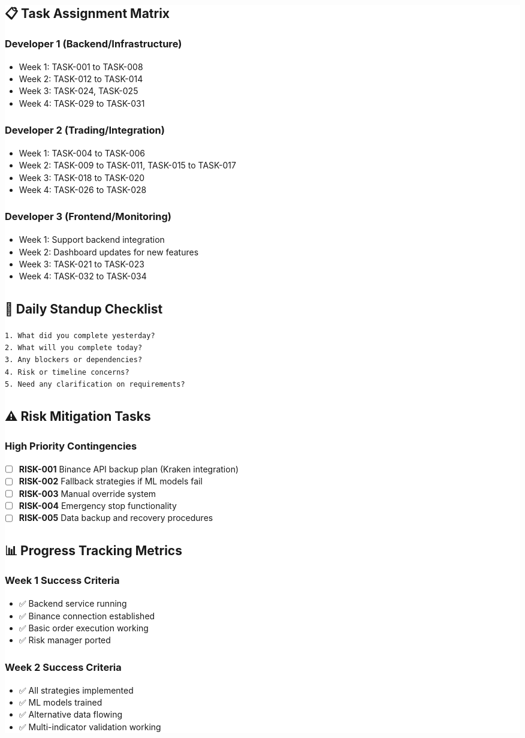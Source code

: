 ## 📋 Task Assignment Matrix

### Developer 1 (Backend/Infrastructure)
- Week 1: TASK-001 to TASK-008
- Week 2: TASK-012 to TASK-014
- Week 3: TASK-024, TASK-025
- Week 4: TASK-029 to TASK-031

### Developer 2 (Trading/Integration)
- Week 1: TASK-004 to TASK-006
- Week 2: TASK-009 to TASK-011, TASK-015 to TASK-017
- Week 3: TASK-018 to TASK-020
- Week 4: TASK-026 to TASK-028

### Developer 3 (Frontend/Monitoring)
- Week 1: Support backend integration
- Week 2: Dashboard updates for new features
- Week 3: TASK-021 to TASK-023
- Week 4: TASK-032 to TASK-034

## 🎯 Daily Standup Checklist
```
1. What did you complete yesterday?
2. What will you complete today?
3. Any blockers or dependencies?
4. Risk or timeline concerns?
5. Need any clarification on requirements?
```

## ⚠️ Risk Mitigation Tasks

### High Priority Contingencies
- [ ] **RISK-001** Binance API backup plan (Kraken integration)
- [ ] **RISK-002** Fallback strategies if ML models fail
- [ ] **RISK-003** Manual override system
- [ ] **RISK-004** Emergency stop functionality
- [ ] **RISK-005** Data backup and recovery procedures

## 📊 Progress Tracking Metrics

### Week 1 Success Criteria
- ✅ Backend service running
- ✅ Binance connection established
- ✅ Basic order execution working
- ✅ Risk manager ported

### Week 2 Success Criteria
- ✅ All strategies implemented
- ✅ ML models trained
- ✅ Alternative data flowing
- ✅ Multi-indicator validation working
